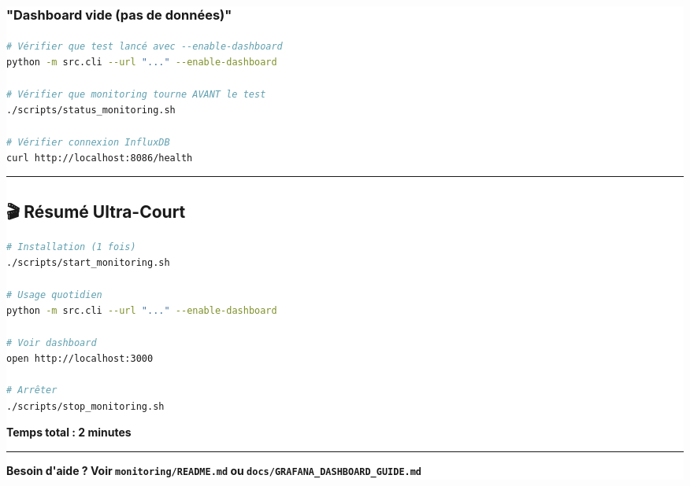 ### "Dashboard vide (pas de données)"

```bash
# Vérifier que test lancé avec --enable-dashboard
python -m src.cli --url "..." --enable-dashboard

# Vérifier que monitoring tourne AVANT le test
./scripts/status_monitoring.sh

# Vérifier connexion InfluxDB
curl http://localhost:8086/health
```

---

## 🎬 Résumé Ultra-Court

```bash
# Installation (1 fois)
./scripts/start_monitoring.sh

# Usage quotidien
python -m src.cli --url "..." --enable-dashboard

# Voir dashboard
open http://localhost:3000

# Arrêter
./scripts/stop_monitoring.sh
```

**Temps total : 2 minutes**

---

**Besoin d'aide ? Voir `monitoring/README.md` ou `docs/GRAFANA_DASHBOARD_GUIDE.md`**
